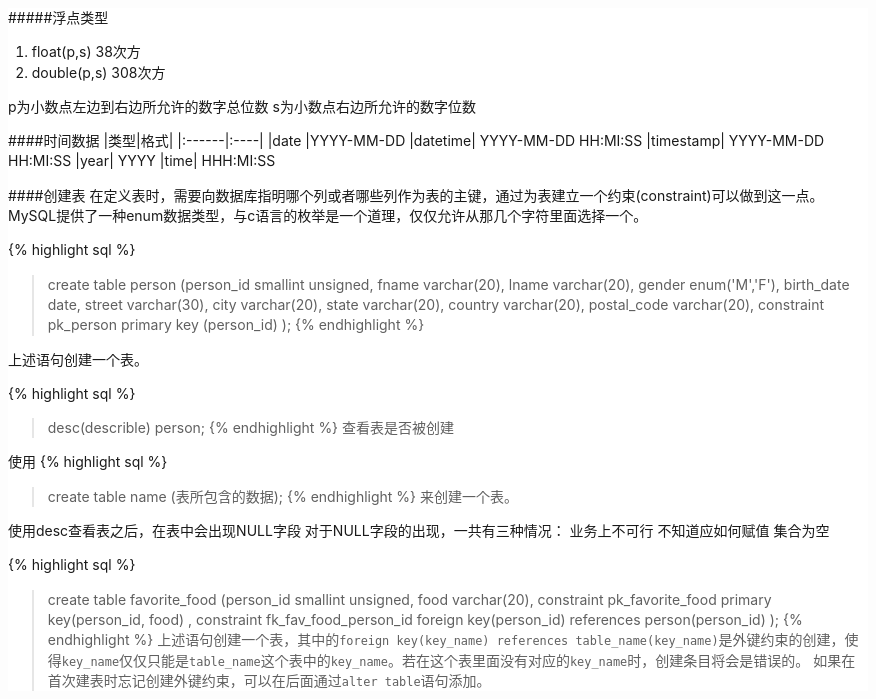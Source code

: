 #####浮点类型

1. float(p,s) 38次方
2. double(p,s) 308次方

p为小数点左边到右边所允许的数字总位数
s为小数点右边所允许的数字位数

####时间数据
|类型|格式|
|:------|:----|
|date |YYYY-MM-DD
|datetime| YYYY-MM-DD HH:MI:SS
|timestamp| YYYY-MM-DD HH:MI:SS
|year| YYYY
|time| HHH:MI:SS

####创建表
在定义表时，需要向数据库指明哪个列或者哪些列作为表的主键，通过为表建立一个约束(constraint)可以做到这一点。
MySQL提供了一种enum数据类型，与c语言的枚举是一个道理，仅仅允许从那几个字符里面选择一个。

{% highlight sql %}
>create table person (person_id smallint unsigned, fname varchar(20), lname varchar(20), gender enum('M','F'), birth_date date, street varchar(30), city varchar(20), state varchar(20), country varchar(20), postal_code varchar(20), constraint pk_person primary key (person_id) );
{% endhighlight %}

上述语句创建一个表。

{% highlight sql %}
>desc(describle) person;
{% endhighlight %}
查看表是否被创建

使用
{% highlight sql %}
>create table name (表所包含的数据);
{% endhighlight %}
来创建一个表。

使用desc查看表之后，在表中会出现NULL字段
对于NULL字段的出现，一共有三种情况：
业务上不可行
不知道应如何赋值
集合为空

{% highlight sql %}
>create table favorite_food (person_id smallint unsigned, food varchar(20), constraint pk_favorite_food primary key(person_id, food) , constraint fk_fav_food_person_id foreign key(person_id) references person(person_id) );
{% endhighlight %}
上述语句创建一个表，其中的`foreign key(key_name) references table_name(key_name)`是外键约束的创建，使得`key_name`仅仅只能是`table_name`这个表中的`key_name`。若在这个表里面没有对应的`key_name`时，创建条目将会是错误的。
如果在首次建表时忘记创建外键约束，可以在后面通过`alter table`语句添加。

